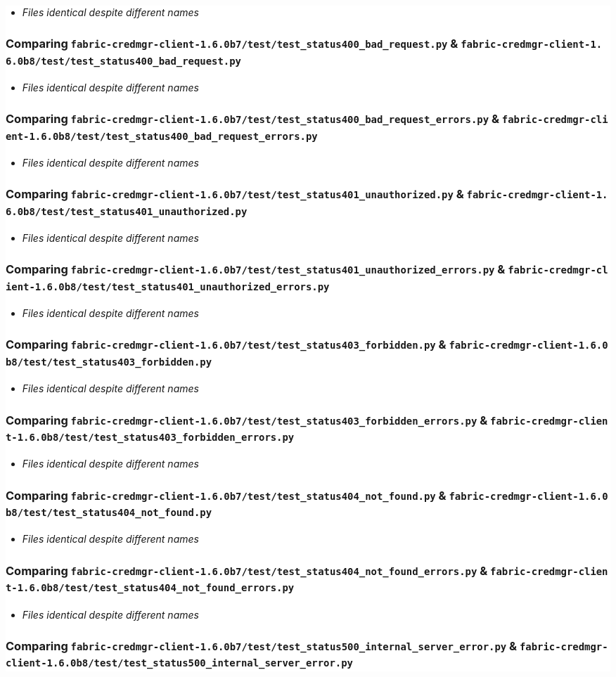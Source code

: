  * *Files identical despite different names*

### Comparing `fabric-credmgr-client-1.6.0b7/test/test_status400_bad_request.py` & `fabric-credmgr-client-1.6.0b8/test/test_status400_bad_request.py`

 * *Files identical despite different names*

### Comparing `fabric-credmgr-client-1.6.0b7/test/test_status400_bad_request_errors.py` & `fabric-credmgr-client-1.6.0b8/test/test_status400_bad_request_errors.py`

 * *Files identical despite different names*

### Comparing `fabric-credmgr-client-1.6.0b7/test/test_status401_unauthorized.py` & `fabric-credmgr-client-1.6.0b8/test/test_status401_unauthorized.py`

 * *Files identical despite different names*

### Comparing `fabric-credmgr-client-1.6.0b7/test/test_status401_unauthorized_errors.py` & `fabric-credmgr-client-1.6.0b8/test/test_status401_unauthorized_errors.py`

 * *Files identical despite different names*

### Comparing `fabric-credmgr-client-1.6.0b7/test/test_status403_forbidden.py` & `fabric-credmgr-client-1.6.0b8/test/test_status403_forbidden.py`

 * *Files identical despite different names*

### Comparing `fabric-credmgr-client-1.6.0b7/test/test_status403_forbidden_errors.py` & `fabric-credmgr-client-1.6.0b8/test/test_status403_forbidden_errors.py`

 * *Files identical despite different names*

### Comparing `fabric-credmgr-client-1.6.0b7/test/test_status404_not_found.py` & `fabric-credmgr-client-1.6.0b8/test/test_status404_not_found.py`

 * *Files identical despite different names*

### Comparing `fabric-credmgr-client-1.6.0b7/test/test_status404_not_found_errors.py` & `fabric-credmgr-client-1.6.0b8/test/test_status404_not_found_errors.py`

 * *Files identical despite different names*

### Comparing `fabric-credmgr-client-1.6.0b7/test/test_status500_internal_server_error.py` & `fabric-credmgr-client-1.6.0b8/test/test_status500_internal_server_error.py`
